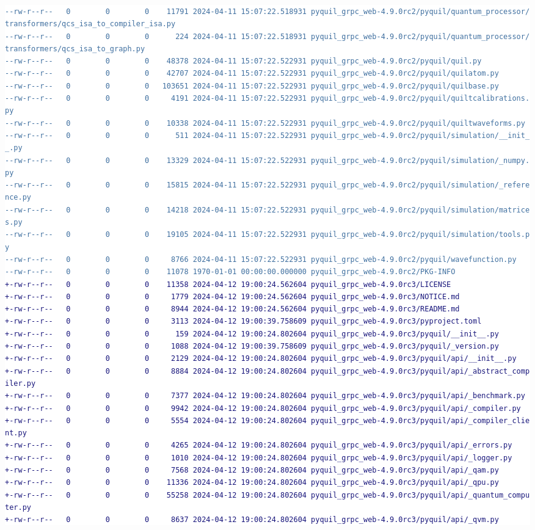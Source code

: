 ```diff
--rw-r--r--   0        0        0    11791 2024-04-11 15:07:22.518931 pyquil_grpc_web-4.9.0rc2/pyquil/quantum_processor/transformers/qcs_isa_to_compiler_isa.py
--rw-r--r--   0        0        0      224 2024-04-11 15:07:22.518931 pyquil_grpc_web-4.9.0rc2/pyquil/quantum_processor/transformers/qcs_isa_to_graph.py
--rw-r--r--   0        0        0    48378 2024-04-11 15:07:22.522931 pyquil_grpc_web-4.9.0rc2/pyquil/quil.py
--rw-r--r--   0        0        0    42707 2024-04-11 15:07:22.522931 pyquil_grpc_web-4.9.0rc2/pyquil/quilatom.py
--rw-r--r--   0        0        0   103651 2024-04-11 15:07:22.522931 pyquil_grpc_web-4.9.0rc2/pyquil/quilbase.py
--rw-r--r--   0        0        0     4191 2024-04-11 15:07:22.522931 pyquil_grpc_web-4.9.0rc2/pyquil/quiltcalibrations.py
--rw-r--r--   0        0        0    10338 2024-04-11 15:07:22.522931 pyquil_grpc_web-4.9.0rc2/pyquil/quiltwaveforms.py
--rw-r--r--   0        0        0      511 2024-04-11 15:07:22.522931 pyquil_grpc_web-4.9.0rc2/pyquil/simulation/__init__.py
--rw-r--r--   0        0        0    13329 2024-04-11 15:07:22.522931 pyquil_grpc_web-4.9.0rc2/pyquil/simulation/_numpy.py
--rw-r--r--   0        0        0    15815 2024-04-11 15:07:22.522931 pyquil_grpc_web-4.9.0rc2/pyquil/simulation/_reference.py
--rw-r--r--   0        0        0    14218 2024-04-11 15:07:22.522931 pyquil_grpc_web-4.9.0rc2/pyquil/simulation/matrices.py
--rw-r--r--   0        0        0    19105 2024-04-11 15:07:22.522931 pyquil_grpc_web-4.9.0rc2/pyquil/simulation/tools.py
--rw-r--r--   0        0        0     8766 2024-04-11 15:07:22.522931 pyquil_grpc_web-4.9.0rc2/pyquil/wavefunction.py
--rw-r--r--   0        0        0    11078 1970-01-01 00:00:00.000000 pyquil_grpc_web-4.9.0rc2/PKG-INFO
+-rw-r--r--   0        0        0    11358 2024-04-12 19:00:24.562604 pyquil_grpc_web-4.9.0rc3/LICENSE
+-rw-r--r--   0        0        0     1779 2024-04-12 19:00:24.562604 pyquil_grpc_web-4.9.0rc3/NOTICE.md
+-rw-r--r--   0        0        0     8944 2024-04-12 19:00:24.562604 pyquil_grpc_web-4.9.0rc3/README.md
+-rw-r--r--   0        0        0     3113 2024-04-12 19:00:39.758609 pyquil_grpc_web-4.9.0rc3/pyproject.toml
+-rw-r--r--   0        0        0      159 2024-04-12 19:00:24.802604 pyquil_grpc_web-4.9.0rc3/pyquil/__init__.py
+-rw-r--r--   0        0        0     1088 2024-04-12 19:00:39.758609 pyquil_grpc_web-4.9.0rc3/pyquil/_version.py
+-rw-r--r--   0        0        0     2129 2024-04-12 19:00:24.802604 pyquil_grpc_web-4.9.0rc3/pyquil/api/__init__.py
+-rw-r--r--   0        0        0     8884 2024-04-12 19:00:24.802604 pyquil_grpc_web-4.9.0rc3/pyquil/api/_abstract_compiler.py
+-rw-r--r--   0        0        0     7377 2024-04-12 19:00:24.802604 pyquil_grpc_web-4.9.0rc3/pyquil/api/_benchmark.py
+-rw-r--r--   0        0        0     9942 2024-04-12 19:00:24.802604 pyquil_grpc_web-4.9.0rc3/pyquil/api/_compiler.py
+-rw-r--r--   0        0        0     5554 2024-04-12 19:00:24.802604 pyquil_grpc_web-4.9.0rc3/pyquil/api/_compiler_client.py
+-rw-r--r--   0        0        0     4265 2024-04-12 19:00:24.802604 pyquil_grpc_web-4.9.0rc3/pyquil/api/_errors.py
+-rw-r--r--   0        0        0     1010 2024-04-12 19:00:24.802604 pyquil_grpc_web-4.9.0rc3/pyquil/api/_logger.py
+-rw-r--r--   0        0        0     7568 2024-04-12 19:00:24.802604 pyquil_grpc_web-4.9.0rc3/pyquil/api/_qam.py
+-rw-r--r--   0        0        0    11336 2024-04-12 19:00:24.802604 pyquil_grpc_web-4.9.0rc3/pyquil/api/_qpu.py
+-rw-r--r--   0        0        0    55258 2024-04-12 19:00:24.802604 pyquil_grpc_web-4.9.0rc3/pyquil/api/_quantum_computer.py
+-rw-r--r--   0        0        0     8637 2024-04-12 19:00:24.802604 pyquil_grpc_web-4.9.0rc3/pyquil/api/_qvm.py
```